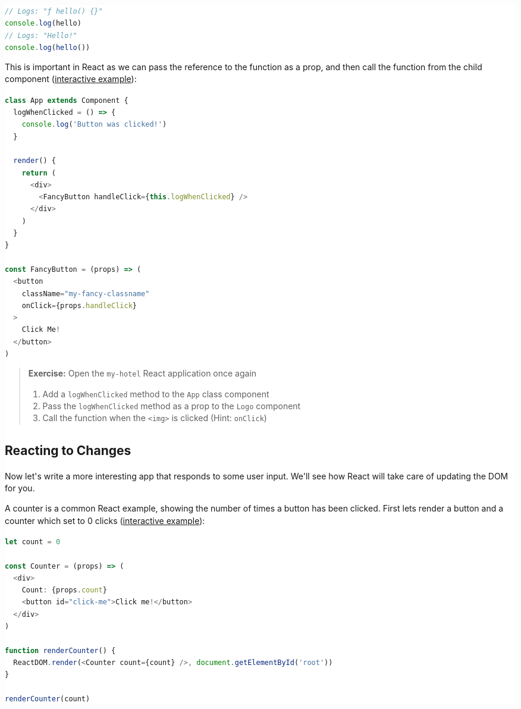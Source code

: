 ```js
// Logs: "ƒ hello() {}"
console.log(hello)
// Logs: "Hello!"
console.log(hello())
```

This is important in React as we can pass the reference to the function as a prop, and then call the function from the child component ([interactive example](https://stackblitz.com/edit/react-zdeki8)):

```js
class App extends Component {
  logWhenClicked = () => {
    console.log('Button was clicked!')
  }

  render() {
    return (
      <div>
        <FancyButton handleClick={this.logWhenClicked} />
      </div>
    )
  }
}

const FancyButton = (props) => (
  <button
    className="my-fancy-classname"
    onClick={props.handleClick}
  >
    Click Me!
  </button>
)
```

> **Exercise:**
> Open the `my-hotel` React application once again
> 1. Add a `logWhenClicked` method to the `App` class component
> 2. Pass the `logWhenClicked` method as a prop to the `Logo` component
> 3. Call the function when the `<img>` is clicked (Hint: `onClick`)

## Reacting to Changes

Now let's write a more interesting app that responds to some user input. We'll see how React will take care of updating the DOM for you.

A counter is a common React example, showing the number of times a button has been clicked. First lets render a button and a counter which set to 0 clicks ([interactive example](https://stackblitz.com/edit/react-bb5vjg)):

```js
let count = 0

const Counter = (props) => (
  <div>
    Count: {props.count}
    <button id="click-me">Click me!</button>
  </div>
)

function renderCounter() {
  ReactDOM.render(<Counter count={count} />, document.getElementById('root'))
}

renderCounter(count)
```